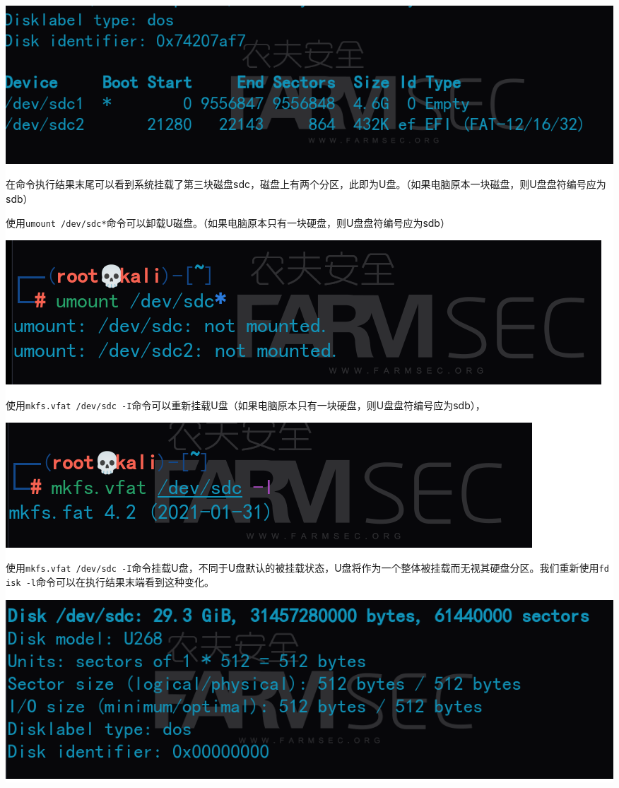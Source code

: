 ![image-20211117152716924](../../images/image-20211117152716924.png)

在命令执行结果末尾可以看到系统挂载了第三块磁盘sdc，磁盘上有两个分区，此即为U盘。（如果电脑原本一块磁盘，则U盘盘符编号应为sdb）

使用`umount /dev/sdc*`命令可以卸载U磁盘。（如果电脑原本只有一块硬盘，则U盘盘符编号应为sdb）

![image-20211117154351404](../../images/image-20211117154351404.png)

使用`mkfs.vfat /dev/sdc -I`命令可以重新挂载U盘（如果电脑原本只有一块硬盘，则U盘盘符编号应为sdb），

![image-20211117155033730](../../images/image-20211117155033730.png)

使用`mkfs.vfat /dev/sdc -I`命令挂载U盘，不同于U盘默认的被挂载状态，U盘将作为一个整体被挂载而无视其硬盘分区。我们重新使用`fdisk -l`命令可以在执行结果末端看到这种变化。

![image-20211117155346209](../../images/image-20211117155346209.png)
